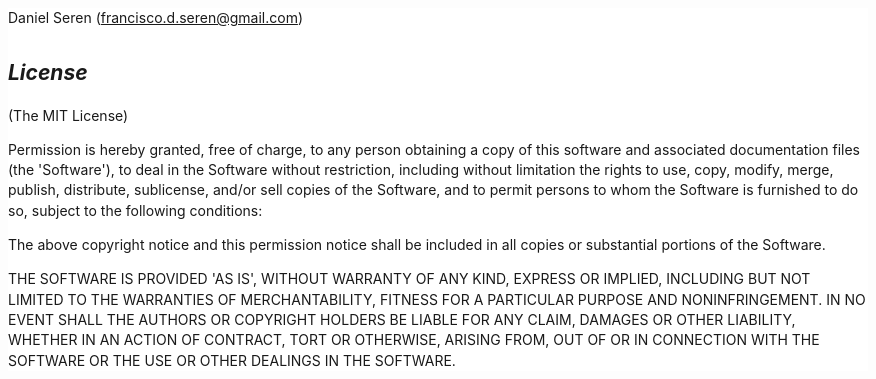 Daniel Seren (francisco.d.seren@gmail.com)

## _License_

(The MIT License)

Permission is hereby granted, free of charge, to any person obtaining a copy of this software and associated documentation files (the 'Software'), to deal in the Software without restriction, including without limitation the rights to use, copy, modify, merge, publish, distribute, sublicense, and/or sell copies of the Software, and to permit persons to whom the Software is furnished to do so, subject to the following conditions:

The above copyright notice and this permission notice shall be included in all copies or substantial portions of the Software.

THE SOFTWARE IS PROVIDED 'AS IS', WITHOUT WARRANTY OF ANY KIND, EXPRESS OR IMPLIED, INCLUDING BUT NOT LIMITED TO THE WARRANTIES OF MERCHANTABILITY, FITNESS FOR A PARTICULAR PURPOSE AND NONINFRINGEMENT. IN NO EVENT SHALL THE AUTHORS OR COPYRIGHT HOLDERS BE LIABLE FOR ANY CLAIM, DAMAGES OR OTHER LIABILITY, WHETHER IN AN ACTION OF CONTRACT, TORT OR OTHERWISE, ARISING FROM, OUT OF OR IN CONNECTION WITH THE SOFTWARE OR THE USE OR OTHER DEALINGS IN THE SOFTWARE.
